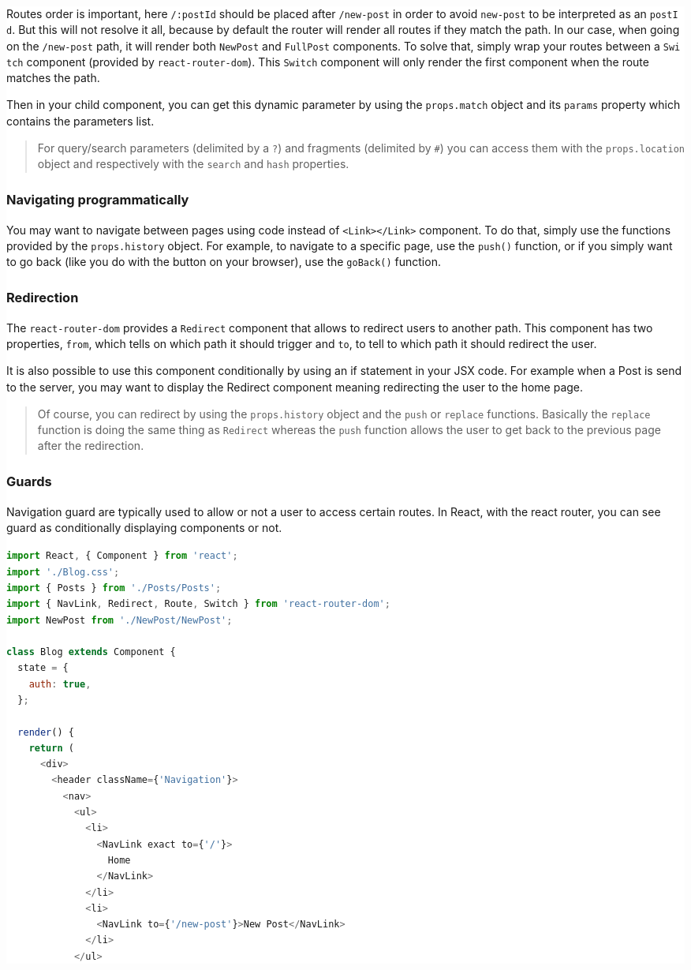 Routes order is important, here `/:postId` should be placed after `/new-post` in order to avoid `new-post` to be interpreted as an `postId`. But this will not resolve it all, because by default the router will render all routes if they match the path. In our case, when going on the `/new-post` path, it will render both `NewPost` and `FullPost` components. To solve that, simply wrap your routes between a `Switch` component (provided by `react-router-dom`). This `Switch` component will only render the first component when the route matches the path.

Then in your child component, you can get this dynamic parameter by using the `props.match` object and its `params` property which contains the parameters list.

> For query/search parameters (delimited by a `?`) and fragments (delimited by `#`) you can access them with the `props.location` object and respectively with the `search` and `hash` properties.

### Navigating programmatically

You may want to navigate between pages using code instead of `<Link></Link>`
component. To do that, simply use the functions provided by the `props.history`
object. For example, to navigate to a specific page, use the `push()` function,
or if you simply want to go back (like you do with the button on your browser),
use the `goBack()` function.

### Redirection

The `react-router-dom` provides a `Redirect` component that allows to redirect users to another path. This component has two properties, `from`, which tells on which path it should trigger and `to`, to tell to which path it should redirect the user.

It is also possible to use this component conditionally by using an if statement in your JSX code. For example when a Post is send to the server, you may want to display the Redirect component meaning redirecting the user to the home page.

> Of course, you can redirect by using the `props.history` object and the `push` or `replace` functions. Basically the `replace` function is doing the same thing as `Redirect` whereas the `push` function allows the user to get back to the previous page after the redirection.

### Guards

Navigation guard are typically used to allow or not a user to access certain routes. In React, with the react router, you can see guard as conditionally displaying components or not.

```javascript
import React, { Component } from 'react';
import './Blog.css';
import { Posts } from './Posts/Posts';
import { NavLink, Redirect, Route, Switch } from 'react-router-dom';
import NewPost from './NewPost/NewPost';

class Blog extends Component {
  state = {
    auth: true,
  };

  render() {
    return (
      <div>
        <header className={'Navigation'}>
          <nav>
            <ul>
              <li>
                <NavLink exact to={'/'}>
                  Home
                </NavLink>
              </li>
              <li>
                <NavLink to={'/new-post'}>New Post</NavLink>
              </li>
            </ul>
```